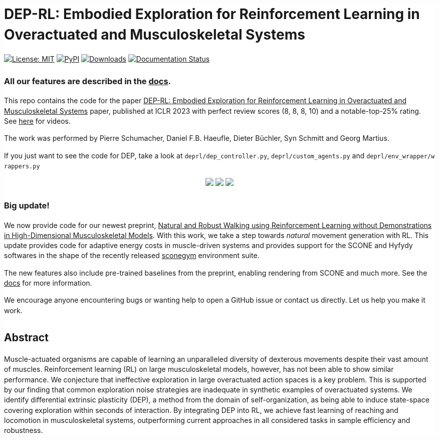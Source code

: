 # DEP-RL: Embodied Exploration for Reinforcement Learning in Overactuated and Musculoskeletal Systems
 [![License: MIT](https://img.shields.io/badge/License-MIT-yellow.svg)](https://opensource.org/licenses/MIT)
 [![PyPI](https://img.shields.io/pypi/v/deprl)](https://pypi.org/project/deprl/)
 [![Downloads](https://static.pepy.tech/badge/deprl)](https://pepy.tech/project/deprl)
 [![Documentation Status](https://readthedocs.org/projects/deprl/badge/?version=latest)](https://deprl.readthedocs.io/en/latest/?badge=latest)

### All our features are described in the [docs](https://deprl.readthedocs.io/en/latest/?badge=latest).


This repo contains the code for the paper [DEP-RL: Embodied Exploration for Reinforcement Learning in Overactuated and Musculoskeletal Systems](https://openreview.net/forum?id=C-xa_D3oTj6) paper, published at ICLR 2023 with perfect review scores (8, 8, 8, 10) and a notable-top-25% rating. See [here](https://sites.google.com/view/dep-rl) for videos.

The work was performed by Pierre Schumacher, Daniel F.B. Haeufle, Dieter Büchler, Syn Schmitt and Georg Martius.

If you just want to see the code for DEP, take a look at `deprl/dep_controller.py`, `deprl/custom_agents.py` and `deprl/env_wrapper/wrappers.py`

<p align="center">
<img src=https://user-images.githubusercontent.com/24903880/229783811-44c422e9-3cc3-42e4-b657-d21be9af6458.gif width=250>
<img src=https://user-images.githubusercontent.com/24903880/229783729-d068e87c-cb0b-43c7-91d5-ff2ba836f05b.gif width=214>

 <img src=https://user-images.githubusercontent.com/24903880/229783370-ee95b9c3-06a0-4ef3-9b60-78e88c4eae38.gif width=214>
</p>

### Big update!

We now provide code for our newest preprint, [Natural and Robust Walking using Reinforcement Learning without Demonstrations in High-Dimensional Musculoskeletal Models](https://sites.google.com/view/naturalwalkingrl). With this work, we take a step towards _natural_ movement generation with RL.
This update provides code for adaptive energy costs in muscle-driven systems and provides support for the SCONE and Hyfydy softwares in the shape of the recently released [sconegym](https://github.com/tgeijten/sconegym/tree/main) environment suite.

The new features also include pre-trained baselines from the preprint, enabling rendering from SCONE and much more. See the [docs](https://deprl.readthedocs.io/en/latest/?badge=latest) for more information.

We encourage anyone encountering bugs or wanting help to open a GitHub issue or contact us directly. Let us help you make it work.

## Abstract
Muscle-actuated organisms are capable of learning an unparalleled diversity of
dexterous movements despite their vast amount of muscles. Reinforcement learning (RL) on large musculoskeletal models, however, has not been able to show
similar performance. We conjecture that ineffective exploration in large overactuated action spaces is a key problem. This is supported by our finding that common
exploration noise strategies are inadequate in synthetic examples of overactuated
systems. We identify differential extrinsic plasticity (DEP), a method from the
domain of self-organization, as being able to induce state-space covering exploration within seconds of interaction. By integrating DEP into RL, we achieve fast
learning of reaching and locomotion in musculoskeletal systems, outperforming
current approaches in all considered tasks in sample efficiency and robustness.
